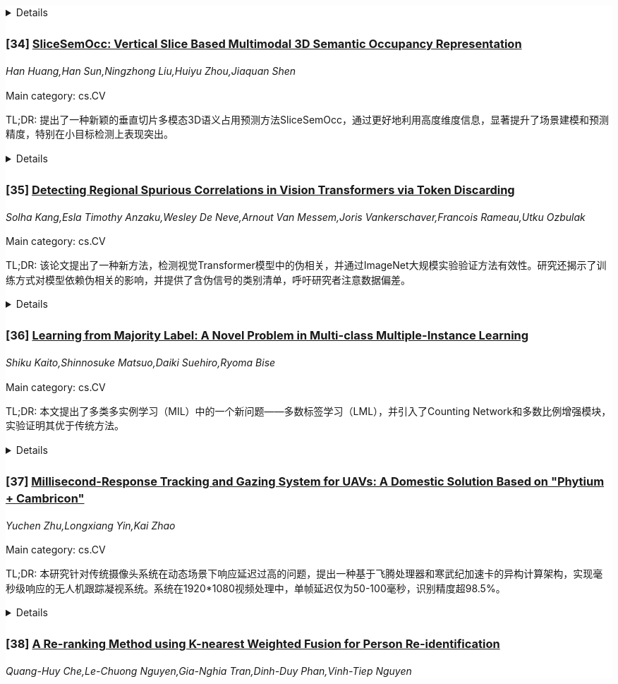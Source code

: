 
<details><summary>Details</summary></details>


### [34] [SliceSemOcc: Vertical Slice Based Multimodal 3D Semantic Occupancy Representation](https://arxiv.org/abs/2509.03999)
*Han Huang,Han Sun,Ningzhong Liu,Huiyu Zhou,Jiaquan Shen*

Main category: cs.CV

TL;DR: 提出了一种新颖的垂直切片多模态3D语义占用预测方法SliceSemOcc，通过更好地利用高度维度信息，显著提升了场景建模和预测精度，特别在小目标检测上表现突出。


<details><summary>Details</summary></details>


### [35] [Detecting Regional Spurious Correlations in Vision Transformers via Token Discarding](https://arxiv.org/abs/2509.04009)
*Solha Kang,Esla Timothy Anzaku,Wesley De Neve,Arnout Van Messem,Joris Vankerschaver,Francois Rameau,Utku Ozbulak*

Main category: cs.CV

TL;DR: 该论文提出了一种新方法，检测视觉Transformer模型中的伪相关，并通过ImageNet大规模实验验证方法有效性。研究还揭示了训练方式对模型依赖伪相关的影响，并提供了含伪信号的类别清单，呼吁研究者注意数据偏差。


<details><summary>Details</summary></details>


### [36] [Learning from Majority Label: A Novel Problem in Multi-class Multiple-Instance Learning](https://arxiv.org/abs/2509.04023)
*Shiku Kaito,Shinnosuke Matsuo,Daiki Suehiro,Ryoma Bise*

Main category: cs.CV

TL;DR: 本文提出了多类多实例学习（MIL）中的一个新问题——多数标签学习（LML），并引入了Counting Network和多数比例增强模块，实验证明其优于传统方法。


<details><summary>Details</summary></details>


### [37] [Millisecond-Response Tracking and Gazing System for UAVs: A Domestic Solution Based on "Phytium + Cambricon"](https://arxiv.org/abs/2509.04043)
*Yuchen Zhu,Longxiang Yin,Kai Zhao*

Main category: cs.CV

TL;DR: 本研究针对传统摄像头系统在动态场景下响应延迟过高的问题，提出一种基于飞腾处理器和寒武纪加速卡的异构计算架构，实现毫秒级响应的无人机跟踪凝视系统。系统在1920*1080视频处理中，单帧延迟仅为50-100毫秒，识别精度超98.5%。


<details><summary>Details</summary></details>


### [38] [A Re-ranking Method using K-nearest Weighted Fusion for Person Re-identification](https://arxiv.org/abs/2509.04050)
*Quang-Huy Che,Le-Chuong Nguyen,Gia-Nghia Tran,Dinh-Duy Phan,Vinh-Tiep Nguyen*
